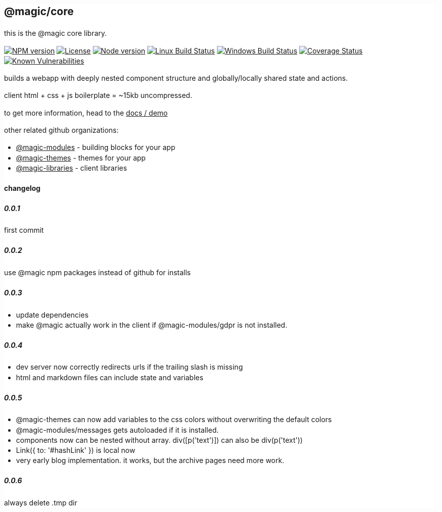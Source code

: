 ## @magic/core

this is the @magic core library.

[![NPM version][npm-image]][npm-url]
[![License][license-image]][license-url]
[![Node version][node-image]][node-url]
[![Linux Build Status][travis-image]][travis-url]
[![Windows Build Status][appveyor-image]][appveyor-url]
[![Coverage Status][coveralls-image]][coveralls-url]
[![Known Vulnerabilities][snyk-image]][snyk-url]

builds a webapp with deeply nested component structure and globally/locally shared state and actions.

client html + css + js boilerplate = ~15kb uncompressed.

to get more information,
head to the [docs / demo](https://magic.github.io/core/)

other related github organizations:

- [@magic-modules](https://magic-modules.github.io) - building blocks for your app
- [@magic-themes](https://magic-themes.github.io) - themes for your app
- [@magic-libraries](https://magic-libraries.github.io) - client libraries

#### changelog

##### 0.0.1

first commit

##### 0.0.2

use @magic npm packages instead of github for installs

##### 0.0.3

- update dependencies
- make @magic actually work in the client if @magic-modules/gdpr is not installed.

##### 0.0.4

- dev server now correctly redirects urls if the trailing slash is missing
- html and markdown files can include state and variables

##### 0.0.5

- @magic-themes can now add variables to the css colors without overwriting the default colors
- @magic-modules/messages gets autoloaded if it is installed.
- components now can be nested without array. div([p('text')]) can also be div(p('text'))
- Link({ to: '#hashLink' }) is local now
- very early blog implementation. it works, but the archive pages need more work.

##### 0.0.6

always delete .tmp dir


[npm-image]: https://img.shields.io/npm/v/@magic/core.svg
[npm-url]: https://www.npmjs.com/package/@magic/core
[license-image]: https://img.shields.io/npm/l/@magic/core.svg
[license-url]: https://www.npmjs.com/package/@magic/core
[node-image]: https://img.shields.io/node/v/@magic/core/latest
[node-url]: https://www.npmjs.com/package/@magic/core
[travis-image]: https://img.shields.io/travis/com/magic/core/master
[travis-url]: https://travis-ci.com/magic/core
[appveyor-image]: https://img.shields.io/appveyor/ci/magic/core/master.svg
[appveyor-url]: https://ci.appveyor.com/project/magic/core/branch/master
[coveralls-image]: https://coveralls.io/repos/github/magic/core/badge.svg
[coveralls-url]: https://coveralls.io/github/magic/core
[snyk-image]: https://snyk.io/test/github/magic/core/badge.svg
[snyk-url]: https://snyk.io/test/github/magic/core